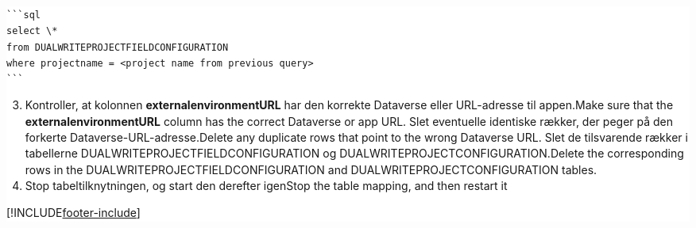     ```sql
    select \* 
    from DUALWRITEPROJECTFIELDCONFIGURATION 
    where projectname = <project name from previous query>
    ```

3. <span data-ttu-id="80b36-150">Kontroller, at kolonnen **externalenvironmentURL** har den korrekte Dataverse eller URL-adresse til appen.</span><span class="sxs-lookup"><span data-stu-id="80b36-150">Make sure that the **externalenvironmentURL** column has the correct Dataverse or app URL.</span></span> <span data-ttu-id="80b36-151">Slet eventuelle identiske rækker, der peger på den forkerte Dataverse-URL-adresse.</span><span class="sxs-lookup"><span data-stu-id="80b36-151">Delete any duplicate rows that point to the wrong Dataverse URL.</span></span> <span data-ttu-id="80b36-152">Slet de tilsvarende rækker i tabellerne DUALWRITEPROJECTFIELDCONFIGURATION og DUALWRITEPROJECTCONFIGURATION.</span><span class="sxs-lookup"><span data-stu-id="80b36-152">Delete the corresponding rows in the DUALWRITEPROJECTFIELDCONFIGURATION and DUALWRITEPROJECTCONFIGURATION tables.</span></span>
4. <span data-ttu-id="80b36-153">Stop tabeltilknytningen, og start den derefter igen</span><span class="sxs-lookup"><span data-stu-id="80b36-153">Stop the table mapping, and then restart it</span></span>


[!INCLUDE[footer-include](../../../../includes/footer-banner.md)]
